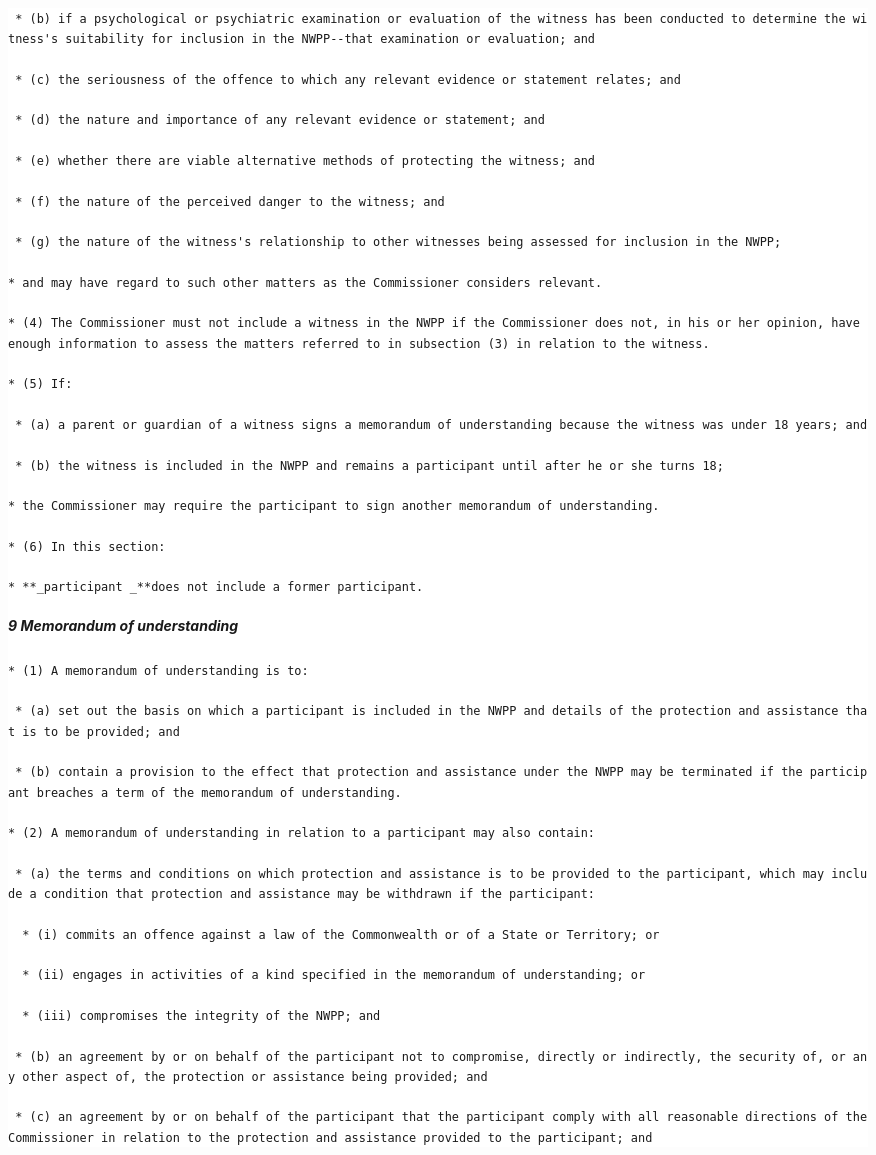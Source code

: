      * (b) if a psychological or psychiatric examination or evaluation of the witness has been conducted to determine the witness's suitability for inclusion in the NWPP--that examination or evaluation; and

     * (c) the seriousness of the offence to which any relevant evidence or statement relates; and

     * (d) the nature and importance of any relevant evidence or statement; and

     * (e) whether there are viable alternative methods of protecting the witness; and

     * (f) the nature of the perceived danger to the witness; and

     * (g) the nature of the witness's relationship to other witnesses being assessed for inclusion in the NWPP;

    * and may have regard to such other matters as the Commissioner considers relevant.

    * (4) The Commissioner must not include a witness in the NWPP if the Commissioner does not, in his or her opinion, have enough information to assess the matters referred to in subsection (3) in relation to the witness.

    * (5) If:

     * (a) a parent or guardian of a witness signs a memorandum of understanding because the witness was under 18 years; and

     * (b) the witness is included in the NWPP and remains a participant until after he or she turns 18;

    * the Commissioner may require the participant to sign another memorandum of understanding.

    * (6) In this section:

    * **_participant _**does not include a former participant.

##### 9  Memorandum of understanding

    * (1) A memorandum of understanding is to:

     * (a) set out the basis on which a participant is included in the NWPP and details of the protection and assistance that is to be provided; and

     * (b) contain a provision to the effect that protection and assistance under the NWPP may be terminated if the participant breaches a term of the memorandum of understanding.

    * (2) A memorandum of understanding in relation to a participant may also contain:

     * (a) the terms and conditions on which protection and assistance is to be provided to the participant, which may include a condition that protection and assistance may be withdrawn if the participant:

      * (i) commits an offence against a law of the Commonwealth or of a State or Territory; or

      * (ii) engages in activities of a kind specified in the memorandum of understanding; or

      * (iii) compromises the integrity of the NWPP; and

     * (b) an agreement by or on behalf of the participant not to compromise, directly or indirectly, the security of, or any other aspect of, the protection or assistance being provided; and

     * (c) an agreement by or on behalf of the participant that the participant comply with all reasonable directions of the Commissioner in relation to the protection and assistance provided to the participant; and
